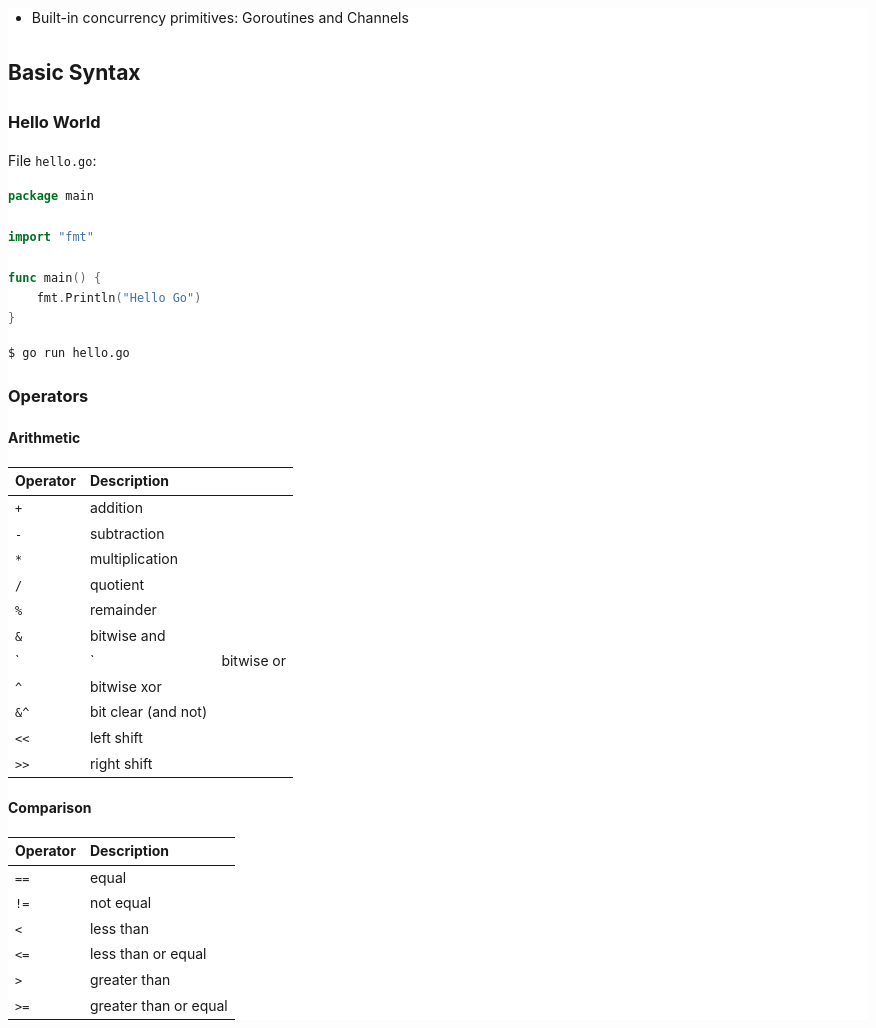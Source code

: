* Built-in concurrency primitives: Goroutines and Channels

## Basic Syntax

### Hello World

File `hello.go`:

```go
package main

import "fmt"

func main() {
    fmt.Println("Hello Go")
}
```

`$ go run hello.go`

### Operators

#### Arithmetic

| Operator | Description |  |
| :--- | :--- | :--- |
| `+` | addition |  |
| `-` | subtraction |  |
| `*` | multiplication |  |
| `/` | quotient |  |
| `%` | remainder |  |
| `&` | bitwise and |  |
| \` | \` | bitwise or |
| `^` | bitwise xor |  |
| `&^` | bit clear \(and not\) |  |
| `<<` | left shift |  |
| `>>` | right shift |  |

#### Comparison

| Operator | Description |
| :--- | :--- |
| `==` | equal |
| `!=` | not equal |
| `<` | less than |
| `<=` | less than or equal |
| `>` | greater than |
| `>=` | greater than or equal |
